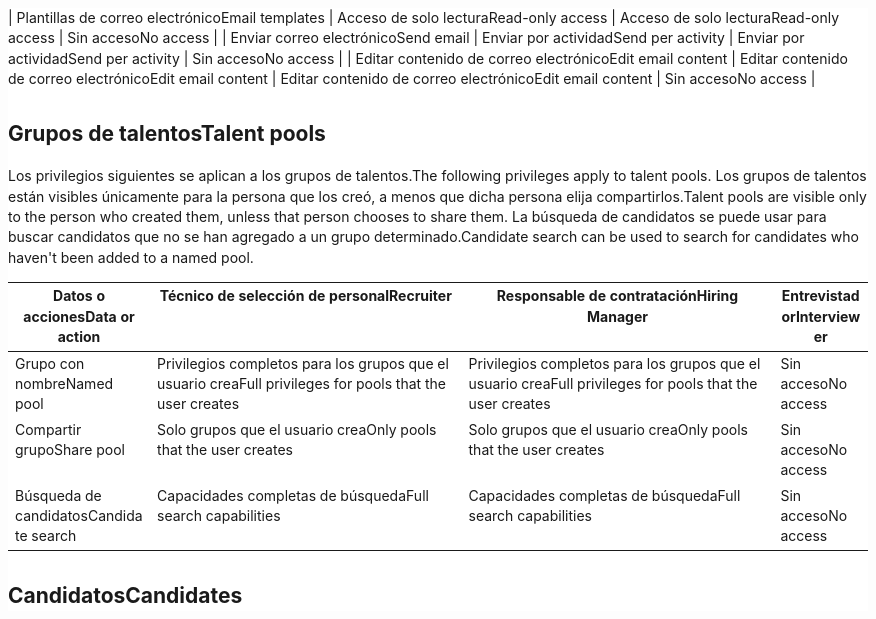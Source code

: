 | <span data-ttu-id="0a9be-263">Plantillas de correo electrónico</span><span class="sxs-lookup"><span data-stu-id="0a9be-263">Email templates</span></span>    | <span data-ttu-id="0a9be-264">Acceso de solo lectura</span><span class="sxs-lookup"><span data-stu-id="0a9be-264">Read-only access</span></span>   | <span data-ttu-id="0a9be-265">Acceso de solo lectura</span><span class="sxs-lookup"><span data-stu-id="0a9be-265">Read-only access</span></span>   | <span data-ttu-id="0a9be-266">Sin acceso</span><span class="sxs-lookup"><span data-stu-id="0a9be-266">No access</span></span>   |
| <span data-ttu-id="0a9be-267">Enviar correo electrónico</span><span class="sxs-lookup"><span data-stu-id="0a9be-267">Send email</span></span>         | <span data-ttu-id="0a9be-268">Enviar por actividad</span><span class="sxs-lookup"><span data-stu-id="0a9be-268">Send per activity</span></span>  | <span data-ttu-id="0a9be-269">Enviar por actividad</span><span class="sxs-lookup"><span data-stu-id="0a9be-269">Send per activity</span></span>  | <span data-ttu-id="0a9be-270">Sin acceso</span><span class="sxs-lookup"><span data-stu-id="0a9be-270">No access</span></span>   |
| <span data-ttu-id="0a9be-271">Editar contenido de correo electrónico</span><span class="sxs-lookup"><span data-stu-id="0a9be-271">Edit email content</span></span> | <span data-ttu-id="0a9be-272">Editar contenido de correo electrónico</span><span class="sxs-lookup"><span data-stu-id="0a9be-272">Edit email content</span></span> | <span data-ttu-id="0a9be-273">Editar contenido de correo electrónico</span><span class="sxs-lookup"><span data-stu-id="0a9be-273">Edit email content</span></span> | <span data-ttu-id="0a9be-274">Sin acceso</span><span class="sxs-lookup"><span data-stu-id="0a9be-274">No access</span></span>   |

## <a name="talent-pools"></a><span data-ttu-id="0a9be-275">Grupos de talentos</span><span class="sxs-lookup"><span data-stu-id="0a9be-275">Talent pools</span></span>

<span data-ttu-id="0a9be-276">Los privilegios siguientes se aplican a los grupos de talentos.</span><span class="sxs-lookup"><span data-stu-id="0a9be-276">The following privileges apply to talent pools.</span></span> <span data-ttu-id="0a9be-277">Los grupos de talentos están visibles únicamente para la persona que los creó, a menos que dicha persona elija compartirlos.</span><span class="sxs-lookup"><span data-stu-id="0a9be-277">Talent pools are visible only to the person who created them, unless that person chooses to share them.</span></span> <span data-ttu-id="0a9be-278">La búsqueda de candidatos se puede usar para buscar candidatos que no se han agregado a un grupo determinado.</span><span class="sxs-lookup"><span data-stu-id="0a9be-278">Candidate search can be used to search for candidates who haven't been added to a named pool.</span></span>

| <span data-ttu-id="0a9be-279">Datos o acciones</span><span class="sxs-lookup"><span data-stu-id="0a9be-279">Data or action</span></span>   | <span data-ttu-id="0a9be-280">Técnico de selección de personal</span><span class="sxs-lookup"><span data-stu-id="0a9be-280">Recruiter</span></span>                                       | <span data-ttu-id="0a9be-281">Responsable de contratación</span><span class="sxs-lookup"><span data-stu-id="0a9be-281">Hiring Manager</span></span>                                  | <span data-ttu-id="0a9be-282">Entrevistador</span><span class="sxs-lookup"><span data-stu-id="0a9be-282">Interviewer</span></span> |
|------------------|-------------------------------------------------|-------------------------------------------------|-------------|
| <span data-ttu-id="0a9be-283">Grupo con nombre</span><span class="sxs-lookup"><span data-stu-id="0a9be-283">Named pool</span></span>       | <span data-ttu-id="0a9be-284">Privilegios completos para los grupos que el usuario crea</span><span class="sxs-lookup"><span data-stu-id="0a9be-284">Full privileges for pools that the user creates</span></span> | <span data-ttu-id="0a9be-285">Privilegios completos para los grupos que el usuario crea</span><span class="sxs-lookup"><span data-stu-id="0a9be-285">Full privileges for pools that the user creates</span></span> | <span data-ttu-id="0a9be-286">Sin acceso</span><span class="sxs-lookup"><span data-stu-id="0a9be-286">No access</span></span>   |
| <span data-ttu-id="0a9be-287">Compartir grupo</span><span class="sxs-lookup"><span data-stu-id="0a9be-287">Share pool</span></span>       | <span data-ttu-id="0a9be-288">Solo grupos que el usuario crea</span><span class="sxs-lookup"><span data-stu-id="0a9be-288">Only pools that the user creates</span></span>                | <span data-ttu-id="0a9be-289">Solo grupos que el usuario crea</span><span class="sxs-lookup"><span data-stu-id="0a9be-289">Only pools that the user creates</span></span>                | <span data-ttu-id="0a9be-290">Sin acceso</span><span class="sxs-lookup"><span data-stu-id="0a9be-290">No access</span></span>   |
| <span data-ttu-id="0a9be-291">Búsqueda de candidatos</span><span class="sxs-lookup"><span data-stu-id="0a9be-291">Candidate search</span></span> | <span data-ttu-id="0a9be-292">Capacidades completas de búsqueda</span><span class="sxs-lookup"><span data-stu-id="0a9be-292">Full search capabilities</span></span>                        | <span data-ttu-id="0a9be-293">Capacidades completas de búsqueda</span><span class="sxs-lookup"><span data-stu-id="0a9be-293">Full search capabilities</span></span>                        | <span data-ttu-id="0a9be-294">Sin acceso</span><span class="sxs-lookup"><span data-stu-id="0a9be-294">No access</span></span>   |

## <a name="candidates"></a><span data-ttu-id="0a9be-295">Candidatos</span><span class="sxs-lookup"><span data-stu-id="0a9be-295">Candidates</span></span>
